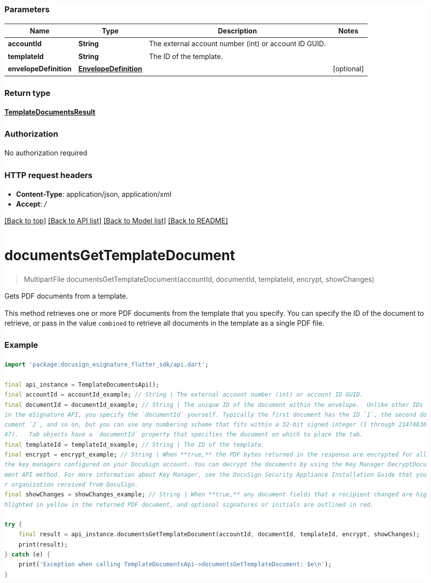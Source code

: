 ### Parameters

Name | Type | Description  | Notes
------------- | ------------- | ------------- | -------------
 **accountId** | **String**| The external account number (int) or account ID GUID. | 
 **templateId** | **String**| The ID of the template. | 
 **envelopeDefinition** | [**EnvelopeDefinition**](EnvelopeDefinition.md)|  | [optional] 

### Return type

[**TemplateDocumentsResult**](TemplateDocumentsResult.md)

### Authorization

No authorization required

### HTTP request headers

 - **Content-Type**: application/json, application/xml
 - **Accept**: */*

[[Back to top]](#) [[Back to API list]](../README.md#documentation-for-api-endpoints) [[Back to Model list]](../README.md#documentation-for-models) [[Back to README]](../README.md)

# **documentsGetTemplateDocument**
> MultipartFile documentsGetTemplateDocument(accountId, documentId, templateId, encrypt, showChanges)

Gets PDF documents from a template.

This method retrieves one or more PDF documents from the template that you specify.  You can specify the ID of the document to retrieve, or pass in the value `combined` to retrieve all documents in the template as a single PDF file.

### Example
```dart
import 'package:docusign_esignature_flutter_sdk/api.dart';

final api_instance = TemplateDocumentsApi();
final accountId = accountId_example; // String | The external account number (int) or account ID GUID.
final documentId = documentId_example; // String | The unique ID of the document within the envelope.  Unlike other IDs in the eSignature API, you specify the `documentId` yourself. Typically the first document has the ID `1`, the second document `2`, and so on, but you can use any numbering scheme that fits within a 32-bit signed integer (1 through 2147483647).   Tab objects have a `documentId` property that specifies the document on which to place the tab. 
final templateId = templateId_example; // String | The ID of the template.
final encrypt = encrypt_example; // String | When **true,** the PDF bytes returned in the response are encrypted for all the key managers configured on your DocuSign account. You can decrypt the documents by using the Key Manager DecryptDocument API method. For more information about Key Manager, see the DocuSign Security Appliance Installation Guide that your organization received from DocuSign.
final showChanges = showChanges_example; // String | When **true,** any document fields that a recipient changed are highlighted in yellow in the returned PDF document, and optional signatures or initials are outlined in red.

try {
    final result = api_instance.documentsGetTemplateDocument(accountId, documentId, templateId, encrypt, showChanges);
    print(result);
} catch (e) {
    print('Exception when calling TemplateDocumentsApi->documentsGetTemplateDocument: $e\n');
}
```
